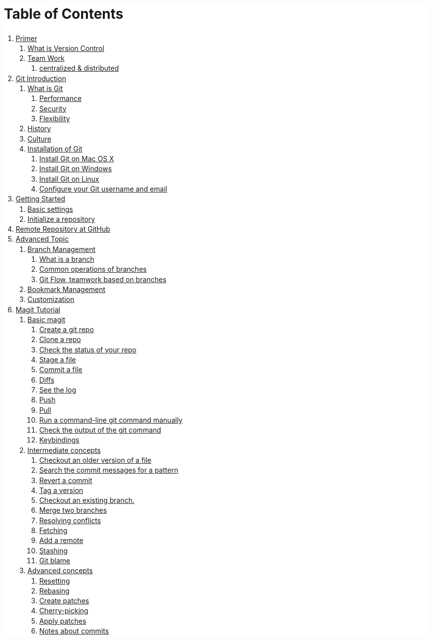 
# Table of Contents

1.  [Primer](#orgbc622ae)
    1.  [What is Version Control](#org296f8cd)
    2.  [Team Work](#org482e0c7)
        1.  [centralized & distributed](#org90046fd)
2.  [Git Introduction](#org4601817)
    1.  [What is Git](#orgfe1ba30)
        1.  [Performance](#org18e8443)
        2.  [Security](#org691dd8f)
        3.  [Flexibility](#orgad57dce)
    2.  [History](#orgab54d9a)
    3.  [Culture](#orgcd1a436)
    4.  [Installation of Git](#orgeb8e2b0)
        1.  [Install Git on Mac OS X](#orge6729e8)
        2.  [Install Git on Windows](#orgf7bfdcb)
        3.  [Install Git on Linux](#org139c6e1)
        4.  [Configure your Git username and email](#org056b858)
3.  [Getting Started](#org2420ac0)
    1.  [Basic settings](#orgbd50196)
    2.  [Initialize a repository](#org60dadcd)
4.  [Remote Repository at GitHub](#org4164d22)
5.  [Advanced Topic](#orgb1ef77a)
    1.  [Branch Management](#orgdfaf64c)
        1.  [What is a branch](#org023a798)
        2.  [Common operations of branches](#org0db3995)
        3.  [Git Flow, teamwork based on branches](#org6a70ba2)
    2.  [Bookmark Management](#org1392ad8)
    3.  [Customization](#org2e3543e)
6.  [Magit Tutorial](#org5dcec22)
    1.  [Basic magit](#orgc0e74e6)
        1.  [Create a git repo](#org7cad0a3)
        2.  [Clone a repo](#org7e375b0)
        3.  [Check the status of your repo](#orgf48368c)
        4.  [Stage a file](#orgcb5d751)
        5.  [Commit a file](#org748325f)
        6.  [Diffs](#org709ed5e)
        7.  [See the log](#orgff0beb6)
        8.  [Push](#orgd83ca2a)
        9.  [Pull](#org53afa0f)
        10. [Run a command-line git command manually](#org157b9de)
        11. [Check the output of the git command](#org71f1875)
        12. [Keybindings](#orgf68ab5f)
    2.  [Intermediate concepts](#orga33c943)
        1.  [Checkout an older version of a file](#orgb8378a0)
        2.  [Search the commit messages for a pattern](#orgb6f2a45)
        3.  [Revert a commit](#org462c89f)
        4.  [Tag a version](#org686c873)
        5.  [Checkout an existing branch.](#orgb0332c4)
        6.  [Merge two branches](#org542818d)
        7.  [Resolving conflicts](#orgc6db71a)
        8.  [Fetching](#org93b76fd)
        9.  [Add a remote](#orgecf9064)
        10. [Stashing](#orgc0366dc)
        11. [Git blame](#org8fa58b8)
    3.  [Advanced concepts](#org67eaeb9)
        1.  [Resetting](#orga48082a)
        2.  [Rebasing](#orgc40f7c4)
        3.  [Create patches](#org38f7120)
        4.  [Cherry-picking](#org5d2740f)
        5.  [Apply patches](#orge7f5e22)
        6.  [Notes about commits](#org79a8f79)
